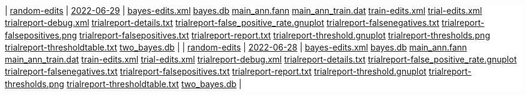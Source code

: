 | [random-edits](https://github.com/cluebotng/trained-datasets/releases/tag/random-edits/2022-06-29) | [2022-06-29](https://github.com/cluebotng/trained-datasets/releases/tag/random-edits/2022-06-29) | [bayes-edits.xml](https://github.com/cluebotng/trained-datasets/releases/download/random-edits/2022-06-29/bayes-edits.xml) [bayes.db](https://github.com/cluebotng/trained-datasets/releases/download/random-edits/2022-06-29/bayes.db) [main_ann.fann](https://github.com/cluebotng/trained-datasets/releases/download/random-edits/2022-06-29/main_ann.fann) [main_ann_train.dat](https://github.com/cluebotng/trained-datasets/releases/download/random-edits/2022-06-29/main_ann_train.dat) [train-edits.xml](https://github.com/cluebotng/trained-datasets/releases/download/random-edits/2022-06-29/train-edits.xml) [trial-edits.xml](https://github.com/cluebotng/trained-datasets/releases/download/random-edits/2022-06-29/trial-edits.xml) [trialreport-debug.xml](https://github.com/cluebotng/trained-datasets/releases/download/random-edits/2022-06-29/trialreport-debug.xml) [trialreport-details.txt](https://github.com/cluebotng/trained-datasets/releases/download/random-edits/2022-06-29/trialreport-details.txt) [trialreport-false_positive_rate.gnuplot](https://github.com/cluebotng/trained-datasets/releases/download/random-edits/2022-06-29/trialreport-false_positive_rate.gnuplot) [trialreport-falsenegatives.txt](https://github.com/cluebotng/trained-datasets/releases/download/random-edits/2022-06-29/trialreport-falsenegatives.txt) [trialreport-falsepositives.png](https://github.com/cluebotng/trained-datasets/releases/download/random-edits/2022-06-29/trialreport-falsepositives.png) [trialreport-falsepositives.txt](https://github.com/cluebotng/trained-datasets/releases/download/random-edits/2022-06-29/trialreport-falsepositives.txt) [trialreport-report.txt](https://github.com/cluebotng/trained-datasets/releases/download/random-edits/2022-06-29/trialreport-report.txt) [trialreport-threshold.gnuplot](https://github.com/cluebotng/trained-datasets/releases/download/random-edits/2022-06-29/trialreport-threshold.gnuplot) [trialreport-thresholds.png](https://github.com/cluebotng/trained-datasets/releases/download/random-edits/2022-06-29/trialreport-thresholds.png) [trialreport-thresholdtable.txt](https://github.com/cluebotng/trained-datasets/releases/download/random-edits/2022-06-29/trialreport-thresholdtable.txt) [two_bayes.db](https://github.com/cluebotng/trained-datasets/releases/download/random-edits/2022-06-29/two_bayes.db) |
| [random-edits](https://github.com/cluebotng/trained-datasets/releases/tag/random-edits/2022-06-28) | [2022-06-28](https://github.com/cluebotng/trained-datasets/releases/tag/random-edits/2022-06-28) | [bayes-edits.xml](https://github.com/cluebotng/trained-datasets/releases/download/random-edits/2022-06-28/bayes-edits.xml) [bayes.db](https://github.com/cluebotng/trained-datasets/releases/download/random-edits/2022-06-28/bayes.db) [main_ann.fann](https://github.com/cluebotng/trained-datasets/releases/download/random-edits/2022-06-28/main_ann.fann) [main_ann_train.dat](https://github.com/cluebotng/trained-datasets/releases/download/random-edits/2022-06-28/main_ann_train.dat) [train-edits.xml](https://github.com/cluebotng/trained-datasets/releases/download/random-edits/2022-06-28/train-edits.xml) [trial-edits.xml](https://github.com/cluebotng/trained-datasets/releases/download/random-edits/2022-06-28/trial-edits.xml) [trialreport-debug.xml](https://github.com/cluebotng/trained-datasets/releases/download/random-edits/2022-06-28/trialreport-debug.xml) [trialreport-details.txt](https://github.com/cluebotng/trained-datasets/releases/download/random-edits/2022-06-28/trialreport-details.txt) [trialreport-false_positive_rate.gnuplot](https://github.com/cluebotng/trained-datasets/releases/download/random-edits/2022-06-28/trialreport-false_positive_rate.gnuplot) [trialreport-falsenegatives.txt](https://github.com/cluebotng/trained-datasets/releases/download/random-edits/2022-06-28/trialreport-falsenegatives.txt) [trialreport-falsepositives.txt](https://github.com/cluebotng/trained-datasets/releases/download/random-edits/2022-06-28/trialreport-falsepositives.txt) [trialreport-report.txt](https://github.com/cluebotng/trained-datasets/releases/download/random-edits/2022-06-28/trialreport-report.txt) [trialreport-threshold.gnuplot](https://github.com/cluebotng/trained-datasets/releases/download/random-edits/2022-06-28/trialreport-threshold.gnuplot) [trialreport-thresholds.png](https://github.com/cluebotng/trained-datasets/releases/download/random-edits/2022-06-28/trialreport-thresholds.png) [trialreport-thresholdtable.txt](https://github.com/cluebotng/trained-datasets/releases/download/random-edits/2022-06-28/trialreport-thresholdtable.txt) [two_bayes.db](https://github.com/cluebotng/trained-datasets/releases/download/random-edits/2022-06-28/two_bayes.db) |